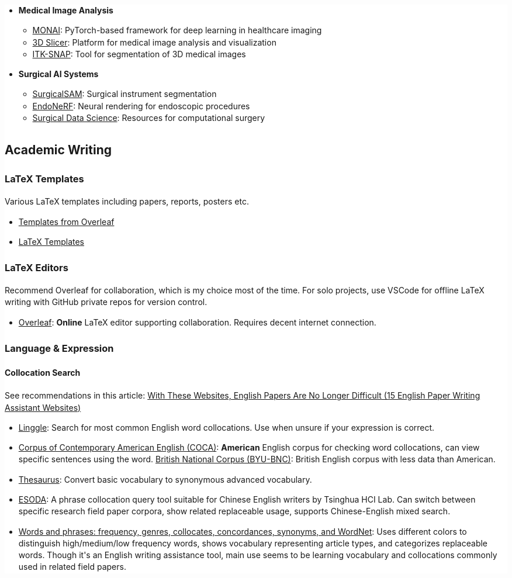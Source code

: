 * **Medical Image Analysis**
  - [MONAI](https://monai.io/): PyTorch-based framework for deep learning in healthcare imaging
  - [3D Slicer](https://www.slicer.org/): Platform for medical image analysis and visualization
  - [ITK-SNAP](http://www.itksnap.org/): Tool for segmentation of 3D medical images

* **Surgical AI Systems**
  - [SurgicalSAM](https://github.com/wenxi-yue/SurgicalSAM): Surgical instrument segmentation
  - [EndoNeRF](https://github.com/med-air/EndoNeRF): Neural rendering for endoscopic procedures
  - [Surgical Data Science](https://surgical-data-science.org/): Resources for computational surgery

## Academic Writing

### LaTeX Templates

Various LaTeX templates including papers, reports, posters etc.

* [Templates from Overleaf](https://www.overleaf.com/latex/templates)

* [LaTeX Templates](http://www.latextemplates.com/)

### LaTeX Editors

Recommend Overleaf for collaboration, which is my choice most of the time. For solo projects, use VSCode for offline LaTeX writing with GitHub private repos for version control.

* [Overleaf](https://www.overleaf.com/): **Online** LaTeX editor supporting collaboration. Requires decent internet connection.

### Language & Expression

#### Collocation Search

See recommendations in this article: [With These Websites, English Papers Are No Longer Difficult (15 English Paper Writing Assistant Websites)](https://zhuanlan.zhihu.com/p/35396232)

* [Linggle](https://linggle.com/): Search for most common English word collocations. Use when unsure if your expression is correct.

* [Corpus of Contemporary American English (COCA)](https://www.english-corpora.org/coca/): **American** English corpus for checking word collocations, can view specific sentences using the word. [British National Corpus (BYU-BNC)](https://www.english-corpora.org/bnc/): British English corpus with less data than American.

* [Thesaurus](https://www.thesaurus.com/): Convert basic vocabulary to synonymous advanced vocabulary.

* [ESODA](http://www.esoda.org/): A phrase collocation query tool suitable for Chinese English writers by Tsinghua HCI Lab. Can switch between specific research field paper corpora, show related replaceable usage, supports Chinese-English mixed search.

* [Words and phrases: frequency, genres, collocates, concordances, synonyms, and WordNet](https://www.wordandphrase.info/analyzeText.asp): Uses different colors to distinguish high/medium/low frequency words, shows vocabulary representing article types, and categorizes replaceable words. Though it's an English writing assistance tool, main use seems to be learning vocabulary and collocations commonly used in related field papers.

